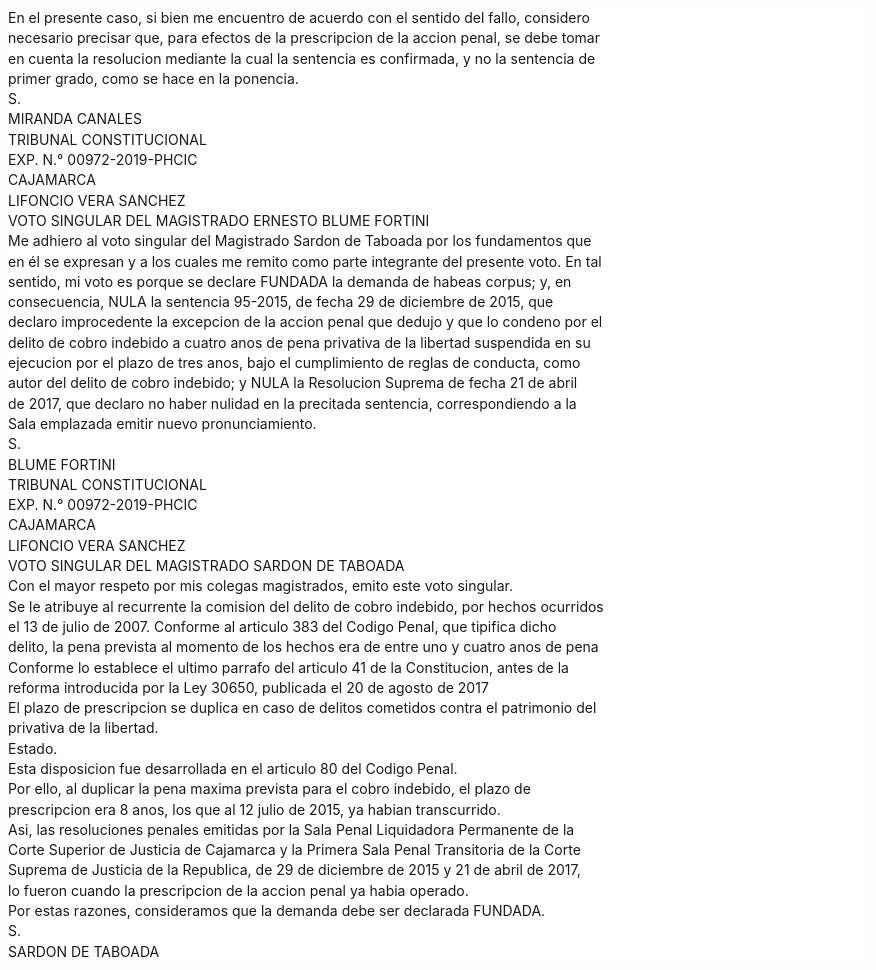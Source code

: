 En el presente caso, si bien me encuentro de acuerdo con el sentido del fallo, considero  
necesario precisar que, para efectos de la prescripcion de la accion penal, se debe tomar  
en cuenta la resolucion mediante la cual la sentencia es confirmada, y no la sentencia de  
primer grado, como se hace en la ponencia.  
S.  
MIRANDA CANALES  
TRIBUNAL CONSTITUCIONAL  
EXP. N.° 00972-2019-PHCIC  
CAJAMARCA  
LIFONCIO VERA SANCHEZ  
VOTO SINGULAR DEL MAGISTRADO ERNESTO BLUME FORTINI  
Me adhiero al voto singular del Magistrado Sardon de Taboada por los fundamentos que  
en él se expresan y a los cuales me remito como parte integrante del presente voto. En tal  
sentido, mi voto es porque se declare FUNDADA la demanda de habeas corpus; y, en  
consecuencia, NULA la sentencia 95-2015, de fecha 29 de diciembre de 2015, que  
declaro improcedente la excepcion de la accion penal que dedujo y que lo condeno por el  
delito de cobro indebido a cuatro anos de pena privativa de la libertad suspendida en su  
ejecucion por el plazo de tres anos, bajo el cumplimiento de reglas de conducta, como  
autor del delito de cobro indebido; y NULA la Resolucion Suprema de fecha 21 de abril  
de 2017, que declaro no haber nulidad en la precitada sentencia, correspondiendo a la  
Sala emplazada emitir nuevo pronunciamiento.  
S.  
BLUME FORTINI  
TRIBUNAL CONSTITUCIONAL  
EXP. N.° 00972-2019-PHCIC  
CAJAMARCA  
LIFONCIO VERA SANCHEZ  
VOTO SINGULAR DEL MAGISTRADO SARDON DE TABOADA  
Con el mayor respeto por mis colegas magistrados, emito este voto singular.  
Se le atribuye al recurrente la comision del delito de cobro indebido, por hechos ocurridos  
el 13 de julio de 2007. Conforme al articulo 383 del Codigo Penal, que tipifica dicho  
delito, la pena prevista al momento de los hechos era de entre uno y cuatro anos de pena  
Conforme lo establece el ultimo parrafo del articulo 41 de la Constitucion, antes de la  
reforma introducida por la Ley 30650, publicada el 20 de agosto de 2017  
El plazo de prescripcion se duplica en caso de delitos cometidos contra el patrimonio del  
privativa de la libertad.  
Estado.  
Esta disposicion fue desarrollada en el articulo 80 del Codigo Penal.  
Por ello, al duplicar la pena maxima prevista para el cobro indebido, el plazo de  
prescripcion era 8 anos, los que al 12 julio de 2015, ya habian transcurrido.  
Asi, las resoluciones penales emitidas por la Sala Penal Liquidadora Permanente de la  
Corte Superior de Justicia de Cajamarca y la Primera Sala Penal Transitoria de la Corte  
Suprema de Justicia de la Republica, de 29 de diciembre de 2015 y 21 de abril de 2017,  
lo fueron cuando la prescripcion de la accion penal ya habia operado.  
Por estas razones, consideramos que la demanda debe ser declarada FUNDADA.  
S.  
SARDON DE TABOADA